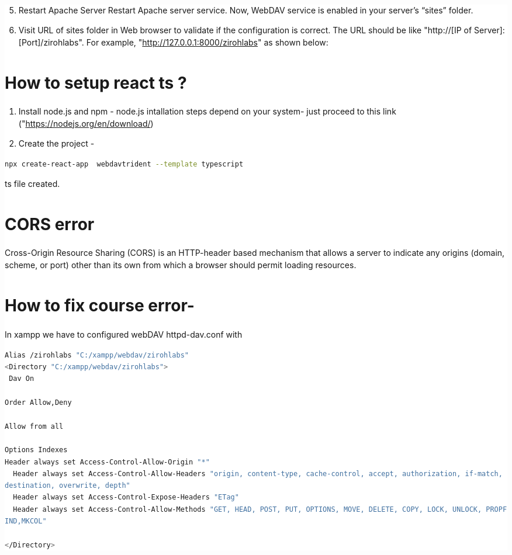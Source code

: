 ```bash
```

5. Restart Apache Server Restart Apache server service. Now, WebDAV service is enabled in your server’s “sites” folder.

6. Visit URL of sites folder in Web browser to validate if the configuration is correct. The URL should be like "http://[IP of Server]:[Port]/zirohlabs". For example, "http://127.0.0.1:8000/zirohlabs" as shown below:

# How to setup react ts ?

1. Install node.js and npm - node.js intallation steps depend on your system- just proceed to this link ("https://nodejs.org/en/download/)

2. Create the project -

```bash
npx create-react-app  webdavtrident --template typescript
```

ts file created.

# CORS error

Cross-Origin Resource Sharing (CORS) is an HTTP-header based mechanism that allows a server to indicate any origins (domain, scheme, or port) other than its own from which a browser should permit loading resources.

# How to fix course error-

In xampp we have to configured webDAV httpd-dav.conf with

```bash
Alias /zirohlabs "C:/xampp/webdav/zirohlabs"
<Directory "C:/xampp/webdav/zirohlabs">
 Dav On

Order Allow,Deny

Allow from all

Options Indexes
Header always set Access-Control-Allow-Origin "*"
  Header always set Access-Control-Allow-Headers "origin, content-type, cache-control, accept, authorization, if-match, destination, overwrite, depth"
  Header always set Access-Control-Expose-Headers "ETag"
  Header always set Access-Control-Allow-Methods "GET, HEAD, POST, PUT, OPTIONS, MOVE, DELETE, COPY, LOCK, UNLOCK, PROPFIND,MKCOL"

</Directory>
```

